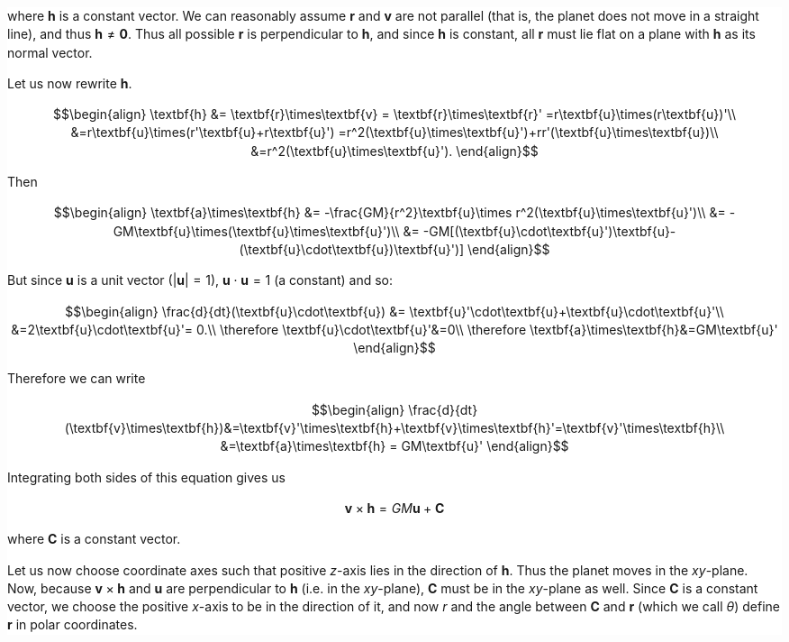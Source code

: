 where $\textbf{h}$ is a constant vector. We can reasonably assume $\textbf{r}$ and $\textbf{v}$ are not parallel (that is, the planet does not move in a straight line), and thus $\textbf{h} \neq \textbf{0}$. Thus all possible $\textbf{r}$ is perpendicular to $\textbf{h}$, and since $\textbf{h}$ is constant, all $\textbf{r}$ must lie flat on a plane with $\textbf{h}$ as its normal vector.

Let us now rewrite $\textbf{h}$.
```math
\begin{align}
\textbf{h} &= \textbf{r}\times\textbf{v} = \textbf{r}\times\textbf{r}' =r\textbf{u}\times(r\textbf{u})'\\
&=r\textbf{u}\times(r'\textbf{u}+r\textbf{u}') =r^2(\textbf{u}\times\textbf{u}')+rr'(\textbf{u}\times\textbf{u})\\
&=r^2(\textbf{u}\times\textbf{u}').
\end{align}
```
Then
```math
\begin{align}
\textbf{a}\times\textbf{h} &= -\frac{GM}{r^2}\textbf{u}\times r^2(\textbf{u}\times\textbf{u}')\\
&= -GM\textbf{u}\times(\textbf{u}\times\textbf{u}')\\
&= -GM[(\textbf{u}\cdot\textbf{u}')\textbf{u}-(\textbf{u}\cdot\textbf{u})\textbf{u}')]
\end{align}
```
But since $\textbf{u}$ is a unit vector ($|\textbf{u}| = 1$), $\textbf{u}\cdot\textbf{u} = 1$ (a constant) and so:
```math
\begin{align}
\frac{d}{dt}(\textbf{u}\cdot\textbf{u}) &= \textbf{u}'\cdot\textbf{u}+\textbf{u}\cdot\textbf{u}'\\
&=2\textbf{u}\cdot\textbf{u}'= 0.\\
\therefore \textbf{u}\cdot\textbf{u}'&=0\\
\therefore \textbf{a}\times\textbf{h}&=GM\textbf{u}'
\end{align}
```
Therefore we can write
```math
\begin{align}
\frac{d}{dt}(\textbf{v}\times\textbf{h})&=\textbf{v}'\times\textbf{h}+\textbf{v}\times\textbf{h}'=\textbf{v}'\times\textbf{h}\\
&=\textbf{a}\times\textbf{h} = GM\textbf{u}'
\end{align}
```
Integrating both sides of this equation gives us
```math
\textbf{v}\times\textbf{h}=GM\textbf{u}+\textbf{C}\tag{13}
```
where $\textbf{C}$ is a constant vector.

Let us now choose coordinate axes such that positive $z$-axis lies in the direction of $\textbf{h}$. Thus the planet moves in the $xy$-plane.\
Now, because $\textbf{v}\times\textbf{h}$ and $\textbf{u}$ are perpendicular to $\textbf{h}$ (i.e. in the $xy$-plane), $\textbf{C}$ must be in the $xy$-plane as well. Since $\textbf{C}$ is a constant vector, we choose the positive $x$-axis to be in the direction of it, and now $r$ and the angle between $\textbf{C}$ and $\textbf{r}$ (which we call $\theta$) define $\textbf{r}$ in polar coordinates.

